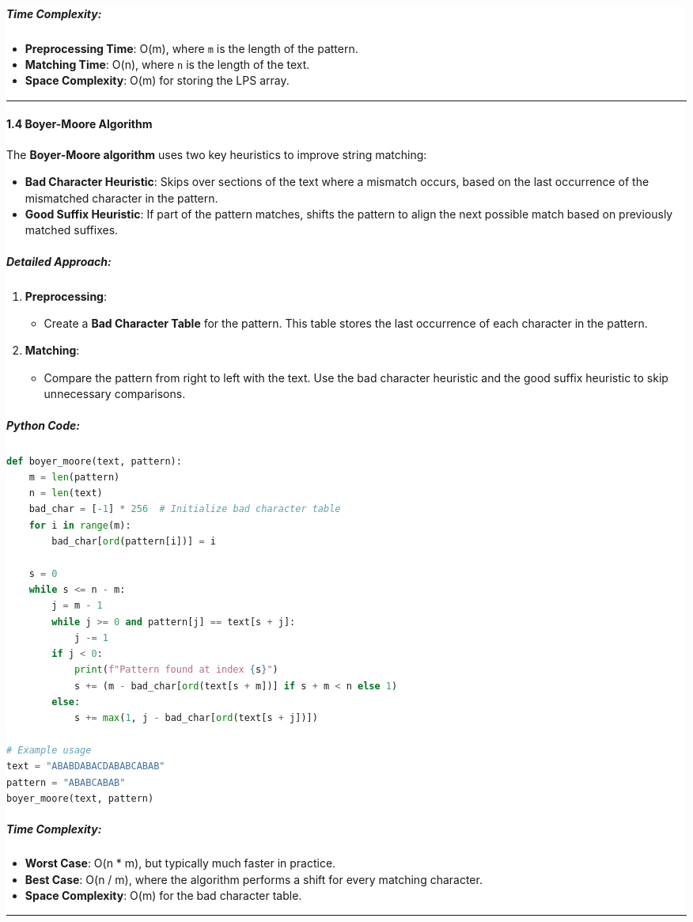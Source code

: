 ##### **Time Complexity**:
- **Preprocessing Time**: O(m), where `m` is the length of the pattern.
- **Matching Time**: O(n), where `n` is the length of the text.
- **Space Complexity**: O(m) for storing the LPS array.

---

#### **1.4 Boyer-Moore Algorithm**

The **Boyer-Moore algorithm** uses two key heuristics to improve string matching:
- **Bad Character Heuristic**: Skips over sections of the text where a mismatch occurs, based on the last occurrence of the mismatched character in the pattern.
- **Good Suffix Heuristic**: If part of the pattern matches, shifts the pattern to align the next possible match based on previously matched suffixes.

##### **Detailed Approach**:
1. **Preprocessing**:
   - Create a **Bad Character Table** for the pattern. This table stores the last occurrence of each character in the pattern.
   
2. **Matching**:
   - Compare the pattern from right to left with the text. Use the bad character heuristic and the good suffix heuristic to skip unnecessary comparisons.

##### **Python Code**:

```python
def boyer_moore(text, pattern):
    m = len(pattern)
    n = len(text)
    bad_char = [-1] * 256  # Initialize bad character table
    for i in range(m):
        bad_char[ord(pattern[i])] = i
    
    s = 0
    while s <= n - m:
        j = m - 1
        while j >= 0 and pattern[j] == text[s + j]:
            j -= 1
        if j < 0:
            print(f"Pattern found at index {s}")
            s += (m - bad_char[ord(text[s + m])] if s + m < n else 1)
        else:
            s += max(1, j - bad_char[ord(text[s + j])])

# Example usage
text = "ABABDABACDABABCABAB"
pattern = "ABABCABAB"
boyer_moore(text, pattern)
```

##### **Time Complexity**:
- **Worst Case**: O(n * m), but typically much faster in practice.
- **Best Case**: O(n / m), where the algorithm performs a shift for every matching character.
- **Space Complexity**: O(m) for the bad character table.

---